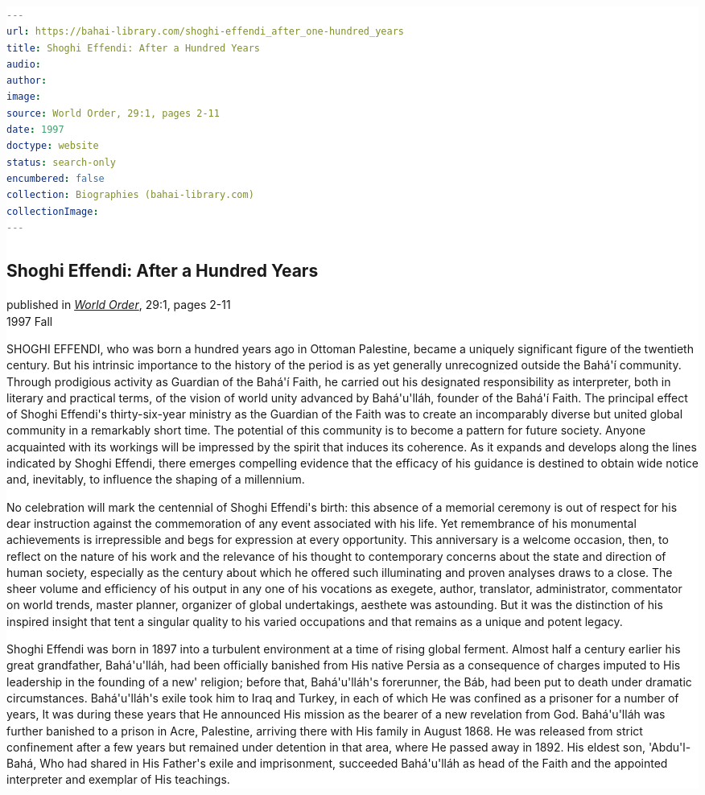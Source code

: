 ```yaml
---
url: https://bahai-library.com/shoghi-effendi_after_one-hundred_years
title: Shoghi Effendi: After a Hundred Years
audio: 
author: 
image: 
source: World Order, 29:1, pages 2-11
date: 1997
doctype: website
status: search-only
encumbered: false
collection: Biographies (bahai-library.com)
collectionImage: 
---
```



## Shoghi Effendi: After a Hundred Years

published in [_World Order_](https://bahai-library.com/series/World%20Order), 29:1, pages 2-11  
1997 Fall


SHOGHI EFFENDI, who was born a hundred years ago in Ottoman Palestine, became a uniquely significant figure of the twentieth century. But his intrinsic importance to the history of the period is as yet generally unrecognized outside the Bahá'í community. Through prodigious activity as Guardian of the Bahá'í Faith, he carried out his designated responsibility as interpreter, both in literary and practical terms, of the vision of world unity advanced by Bahá'u'lláh, founder of the Bahá'í Faith. The principal effect of Shoghi Effendi's thirty-six-year ministry as the Guardian of the Faith was to create an incomparably diverse but united global community in a remarkably short time. The potential of this community is to become a pattern for future society. Anyone acquainted with its workings will be impressed by the spirit that induces its coherence. As it expands and develops along the lines indicated by Shoghi Effendi, there emerges compelling evidence that the efficacy of his guidance is destined to obtain wide notice and, inevitably, to influence the shaping of a millennium.

No celebration will mark the centennial of Shoghi Effendi's birth: this absence of a memorial ceremony is out of respect for his dear instruction against the commemoration of any event associated with his life. Yet remembrance of his monumental achievements is irrepressible and begs for expression at every opportunity. This anniversary is a welcome occasion, then, to reflect on the nature of his work and the relevance of his thought to contemporary concerns about the state and direction of human society, especially as the century about which he offered such illuminating and proven analyses draws to a close. The sheer volume and efficiency of his output in any one of his vocations as exegete, author, translator, administrator, commentator on world trends, master planner, organizer of global undertakings, aesthete was astounding. But it was the distinction of his inspired insight that tent a singular quality to his varied occupations and that remains as a unique and potent legacy.

Shoghi Effendi was born in 1897 into a turbulent environment at a time of rising global ferment. Almost half a century earlier his great grandfather, Bahá'u'lláh, had been officially banished from His native Persia as a consequence of charges imputed to His leadership in the founding of a new' religion; before that, Bahá'u'lláh's forerunner, the Báb, had been put to death under dramatic circumstances. Bahá'u'lláh's exile took him to Iraq and Turkey, in each of which He was confined as a prisoner for a number of years, It was during these years that He announced His mission as the bearer of a new revelation from God. Bahá'u'lláh was further banished to a prison in Acre, Palestine, arriving there with His family in August 1868. He was released from strict confinement after a few years but remained under detention in that area, where He passed away in 1892. His eldest son, 'Abdu'l-Bahá, Who had shared in His Father's exile and imprisonment, succeeded Bahá'u'lláh as head of the Faith and the appointed interpreter and exemplar of His teachings.
